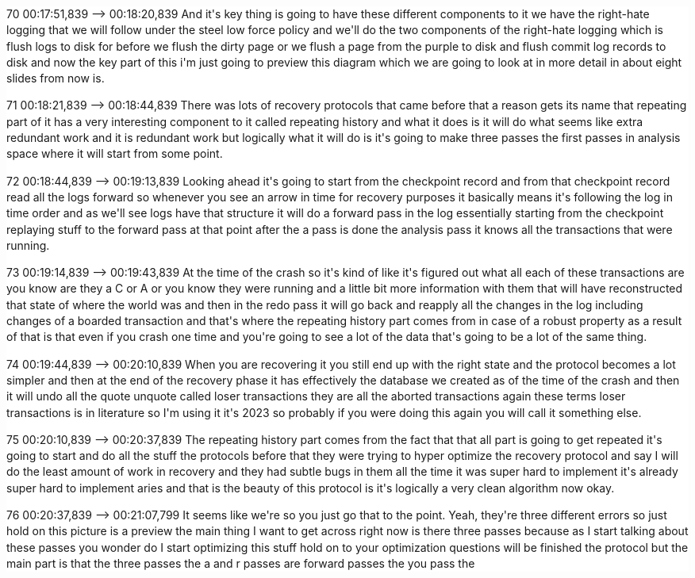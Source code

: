 70
00:17:51,839 --> 00:18:20,839
And it's key thing is going to have these different components to it we have the right-hate logging that we will follow under the steel low force policy and we'll do the two components of the right-hate logging which is flush logs to disk for before we flush the dirty page or we flush a page from the purple to disk and flush commit log records to disk and now the key part of this i'm just going to preview this diagram which we are going to look at in more detail in about eight slides from now is.

71
00:18:21,839 --> 00:18:44,839
There was lots of recovery protocols that came before that a reason gets its name that repeating part of it has a very interesting component to it called repeating history and what it does is it will do what seems like extra redundant work and it is redundant work but logically what it will do is it's going to make three passes the first passes in analysis space where it will start from some point.

72
00:18:44,839 --> 00:19:13,839
Looking ahead it's going to start from the checkpoint record and from that checkpoint record read all the logs forward so whenever you see an arrow in time for recovery purposes it basically means it's following the log in time order and as we'll see logs have that structure it will do a forward pass in the log essentially starting from the checkpoint replaying stuff to the forward pass at that point after the a pass is done the analysis pass it knows all the transactions that were running.

73
00:19:14,839 --> 00:19:43,839
At the time of the crash so it's kind of like it's figured out what all each of these transactions are you know are they a C or A or you know they were running and a little bit more information with them that will have reconstructed that state of where the world was and then in the redo pass it will go back and reapply all the changes in the log including changes of a boarded transaction and that's where the repeating history part comes from in case of a robust property as a result of that is that even if you crash one time and you're going to see a lot of the data that's going to be a lot of the same thing.

74
00:19:44,839 --> 00:20:10,839
When you are recovering it you still end up with the right state and the protocol becomes a lot simpler and then at the end of the recovery phase it has effectively the database we created as of the time of the crash and then it will undo all the quote unquote called loser transactions they are all the aborted transactions again these terms loser transactions is in literature so I'm using it it's 2023 so probably if you were doing this again you will call it something else.

75
00:20:10,839 --> 00:20:37,839
The repeating history part comes from the fact that that all part is going to get repeated it's going to start and do all the stuff the protocols before that they were trying to hyper optimize the recovery protocol and say I will do the least amount of work in recovery and they had subtle bugs in them all the time it was super hard to implement it's already super hard to implement aries and that is the beauty of this protocol is it's logically a very clean algorithm now okay.

76
00:20:37,839 --> 00:21:07,799
It seems like we're so you just go that to the point. Yeah, they're three different errors so just hold on this picture is a preview the main thing I want to get across right now is there three passes because as I start talking about these passes you wonder do I start optimizing this stuff hold on to your optimization questions will be finished the protocol but the main part is that the three passes the a and r passes are forward passes the you pass the
